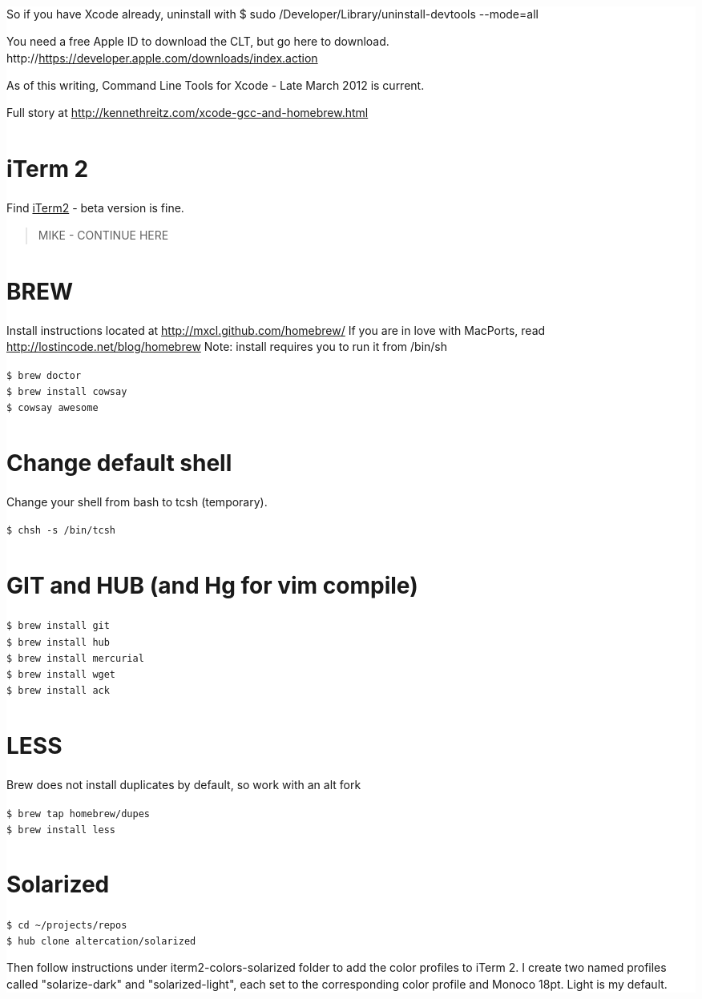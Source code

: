 So if you have Xcode already, uninstall with
	$ sudo /Developer/Library/uninstall-devtools --mode=all

You need a free Apple ID to download the CLT, but go here to download.
http://https://developer.apple.com/downloads/index.action

As of this writing, Command Line Tools for Xcode - Late March 2012 is current.

Full story at http://kennethreitz.com/xcode-gcc-and-homebrew.html

iTerm 2
=======

Find [iTerm2](www.iTerm2.com) - beta version is fine.

> MIKE - CONTINUE HERE

BREW
====

Install instructions located at http://mxcl.github.com/homebrew/
If you are in love with MacPorts, read http://lostincode.net/blog/homebrew
Note: install requires you to run it from /bin/sh

	$ brew doctor
	$ brew install cowsay
	$ cowsay awesome

Change default shell
====================

Change your shell from bash to tcsh (temporary).
	
    $ chsh -s /bin/tcsh

GIT and HUB (and Hg for vim compile)
====================================

	$ brew install git
	$ brew install hub
	$ brew install mercurial
	$ brew install wget
	$ brew install ack


LESS
====
Brew does not install duplicates by default, so work with an alt fork

	$ brew tap homebrew/dupes
	$ brew install less 

Solarized
=========

	$ cd ~/projects/repos
	$ hub clone altercation/solarized

Then follow instructions under iterm2-colors-solarized folder to add the color
profiles to iTerm 2. I create two named profiles called "solarize-dark" and 
"solarized-light", each set to the corresponding color profile and Monoco 18pt.
Light is my default.
